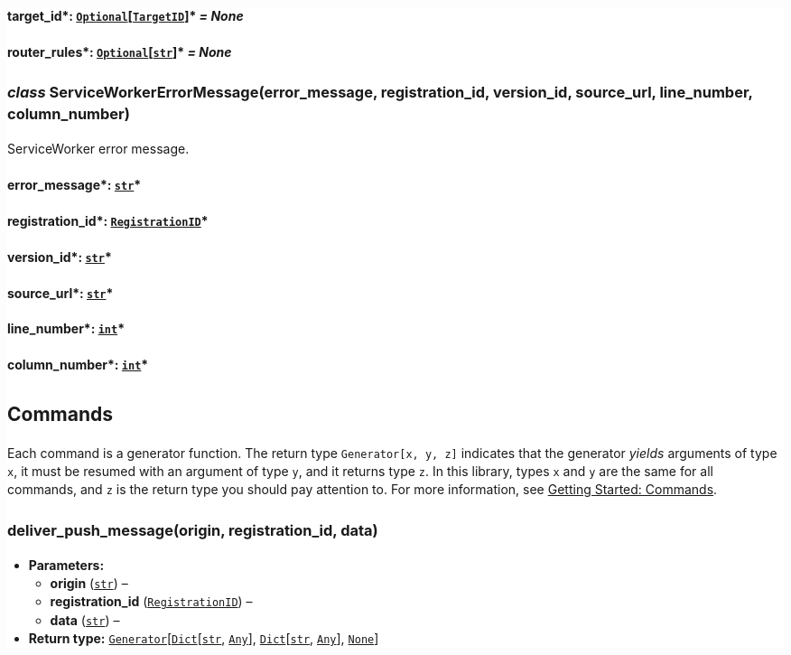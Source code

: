 #### target_id*: [`Optional`](https://docs.python.org/3/library/typing.html#typing.Optional)[[`TargetID`](target.md#nodriver.cdp.target.TargetID)]* *= None*

#### router_rules*: [`Optional`](https://docs.python.org/3/library/typing.html#typing.Optional)[[`str`](https://docs.python.org/3/library/stdtypes.html#str)]* *= None*

### *class* ServiceWorkerErrorMessage(error_message, registration_id, version_id, source_url, line_number, column_number)

ServiceWorker error message.

#### error_message*: [`str`](https://docs.python.org/3/library/stdtypes.html#str)*

#### registration_id*: [`RegistrationID`](#nodriver.cdp.service_worker.RegistrationID)*

#### version_id*: [`str`](https://docs.python.org/3/library/stdtypes.html#str)*

#### source_url*: [`str`](https://docs.python.org/3/library/stdtypes.html#str)*

#### line_number*: [`int`](https://docs.python.org/3/library/functions.html#int)*

#### column_number*: [`int`](https://docs.python.org/3/library/functions.html#int)*

## Commands

Each command is a generator function. The return
type `Generator[x, y, z]` indicates that the generator
*yields* arguments of type `x`, it must be resumed with
an argument of type `y`, and it returns type `z`. In
this library, types `x` and `y` are the same for all
commands, and `z` is the return type you should pay attention
to. For more information, see
[Getting Started: Commands](../../readme.md#getting-started-commands).

### deliver_push_message(origin, registration_id, data)

* **Parameters:**
  * **origin** ([`str`](https://docs.python.org/3/library/stdtypes.html#str)) – 
  * **registration_id** ([`RegistrationID`](#nodriver.cdp.service_worker.RegistrationID)) – 
  * **data** ([`str`](https://docs.python.org/3/library/stdtypes.html#str)) – 
* **Return type:**
  [`Generator`](https://docs.python.org/3/library/typing.html#typing.Generator)[[`Dict`](https://docs.python.org/3/library/typing.html#typing.Dict)[[`str`](https://docs.python.org/3/library/stdtypes.html#str), [`Any`](https://docs.python.org/3/library/typing.html#typing.Any)], [`Dict`](https://docs.python.org/3/library/typing.html#typing.Dict)[[`str`](https://docs.python.org/3/library/stdtypes.html#str), [`Any`](https://docs.python.org/3/library/typing.html#typing.Any)], [`None`](https://docs.python.org/3/library/constants.html#None)]
